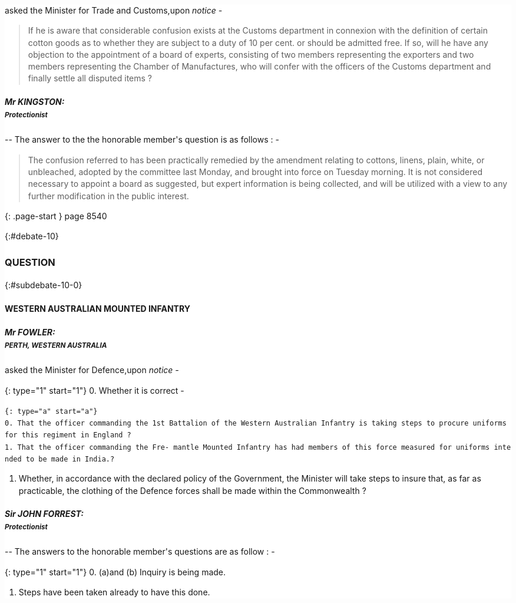 asked the Minister for Trade and Customs,upon  *notice -* 

  >If he is aware that considerable confusion exists at the Customs department in connexion with the definition of certain cotton goods as to whether they are subject to a duty of 10 per cent. or should be admitted free. If so, will he have any objection to the appointment of a board of experts, consisting of two members representing the exporters and two members representing the Chamber of Manufactures, who will confer with the officers of the Customs department and finally settle all disputed items ? 

##### Mr KINGSTON:<br><small class="text-muted">Protectionist</small>

-- The answer to the the honorable member's question is as follows :  - 

  >The confusion referred to has been practically remedied by the amendment relating to cottons, linens, plain, white, or unbleached, adopted by the committee last Monday, and brought into force on Tuesday morning. It is not considered necessary to appoint a board as suggested, but expert information is being collected, and will be utilized with a view to any further modification in the public interest. 

{: .page-start }
page 8540

{:#debate-10}
### QUESTION

{:#subdebate-10-0}
#### WESTERN AUSTRALIAN MOUNTED INFANTRY

##### Mr FOWLER:<br><small class="text-muted">PERTH, WESTERN AUSTRALIA</small>

asked the Minister for Defence,upon  *notice -* 

{: type="1" start="1"}
0. Whether it is correct - 

    {: type="a" start="a"}
    0. That the officer commanding the 1st Battalion of the Western Australian Infantry is taking steps to procure uniforms for this regiment in England ? 
    1. That the officer commanding the Fre- mantle Mounted Infantry has had members of this force measured for uniforms intended to be made in India.? 

1. Whether, in accordance with the declared policy of the Government, the Minister will take steps to insure that, as far as practicable, the clothing of the Defence forces shall be made within the Commonwealth ? 

##### Sir JOHN FORREST:<br><small class="text-muted">Protectionist</small>

-- The answers to the honorable member's questions are as follow :  - 

{: type="1" start="1"}
0. (a)and (b) Inquiry is being made. 
1. Steps have been taken already to have this done. 
